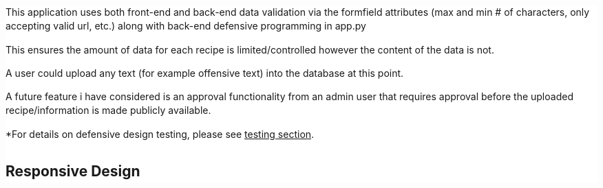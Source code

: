 This application uses both front-end  and back-end data validation via the formfield attributes (max and min # of characters, only accepting valid url, etc.) along with back-end defensive programming in app.py

This ensures the amount of data for each recipe is limited/controlled however the content of the data is not.

A user could upload any text (for example offensive text) into the database at this point.

A future feature i have considered is an approval functionality from an admin user that requires approval before the uploaded recipe/information is made publicly available.

*For details on defensive design testing, please see <a href="https://github.com/DanielBradford/rubric/blob/f255ded4eaef409b9e71a8dc2d2aded3fe14e3d5/testing.md" target="_blank">testing section</a>.
<a name="responsive"></a>
## **Responsive Design**